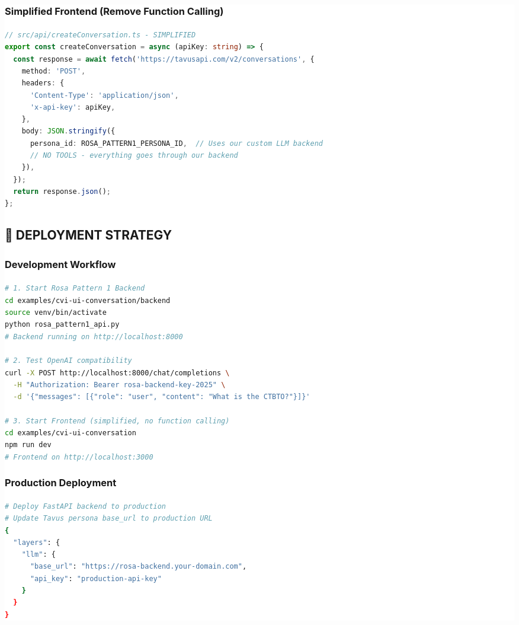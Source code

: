 ### **Simplified Frontend (Remove Function Calling)**
```typescript
// src/api/createConversation.ts - SIMPLIFIED
export const createConversation = async (apiKey: string) => {
  const response = await fetch('https://tavusapi.com/v2/conversations', {
    method: 'POST',
    headers: {
      'Content-Type': 'application/json',
      'x-api-key': apiKey,
    },
    body: JSON.stringify({
      persona_id: ROSA_PATTERN1_PERSONA_ID,  // Uses our custom LLM backend
      // NO TOOLS - everything goes through our backend
    }),
  });
  return response.json();
};
```

## 🚀 **DEPLOYMENT STRATEGY**

### **Development Workflow**
```bash
# 1. Start Rosa Pattern 1 Backend
cd examples/cvi-ui-conversation/backend
source venv/bin/activate
python rosa_pattern1_api.py
# Backend running on http://localhost:8000

# 2. Test OpenAI compatibility
curl -X POST http://localhost:8000/chat/completions \
  -H "Authorization: Bearer rosa-backend-key-2025" \
  -d '{"messages": [{"role": "user", "content": "What is the CTBTO?"}]}'

# 3. Start Frontend (simplified, no function calling)
cd examples/cvi-ui-conversation
npm run dev
# Frontend on http://localhost:3000
```

### **Production Deployment**
```bash
# Deploy FastAPI backend to production
# Update Tavus persona base_url to production URL
{
  "layers": {
    "llm": {
      "base_url": "https://rosa-backend.your-domain.com",
      "api_key": "production-api-key"
    }
  }
}
```
